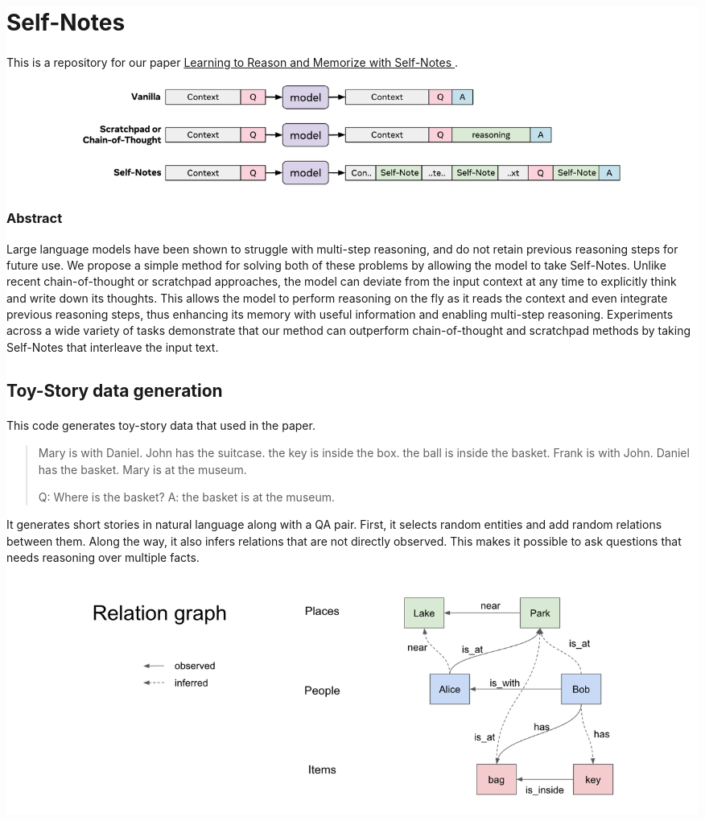 # Self-Notes
This is a repository for our paper [Learning to Reason and Memorize with Self-Notes
](https://arxiv.org/abs/2305.00833).

<p align="center"><img width="80%" src="fig_method.png" /></p>

### Abstract
Large language models have been shown to struggle with multi-step reasoning, and do not retain previous reasoning steps for future use. We propose a simple method for solving both of these problems by allowing the model to take Self-Notes. Unlike recent chain-of-thought or scratchpad approaches, the model can deviate from the input context at any time to explicitly think and write down its thoughts. This allows the model to perform reasoning on the fly as it reads the context and even integrate previous reasoning steps, thus enhancing its memory with useful information and enabling multi-step reasoning. Experiments across a wide variety of tasks demonstrate that our method can outperform chain-of-thought and scratchpad methods by taking Self-Notes that interleave the input text.

## Toy-Story data generation
This code generates toy-story data that used in the paper.

> Mary is with Daniel.
John has the suitcase.
the key is inside the box.
the ball is inside the basket.
Frank is with John.
Daniel has the basket.
Mary is at the museum.
>
> Q: Where is the basket?
A: the basket is at the museum.

It generates short stories in natural language along with a QA pair. First, it selects random entities and add random relations between them. Along the way, it also infers relations that are not directly observed. This makes it possible to ask questions that needs reasoning over multiple facts.

<p align="center"><img width="80%" src="fig_rel.png" /></p>
